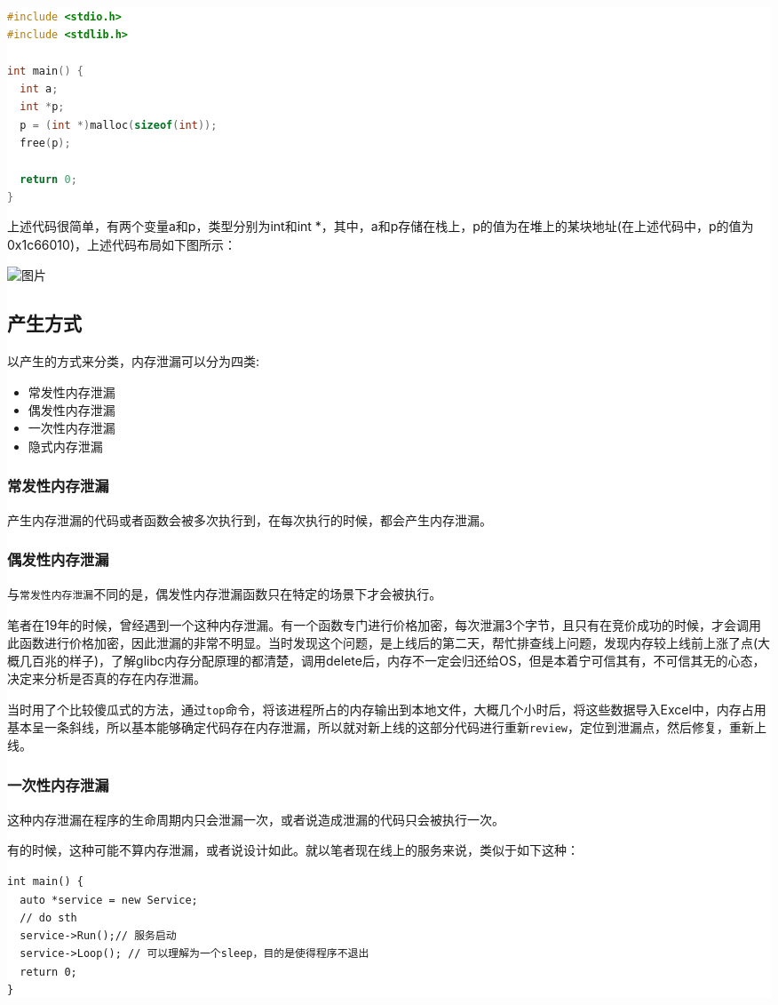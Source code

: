 ```c
#include <stdio.h>
#include <stdlib.h>

int main() {
  int a;
  int *p;
  p = (int *)malloc(sizeof(int));
  free(p);

  return 0;
}
```

上述代码很简单，有两个变量a和p，类型分别为int和int *，其中，a和p存储在栈上，p的值为在堆上的某块地址(在上述代码中，p的值为0x1c66010)，上述代码布局如下图所示：

![图片](https://mmbiz.qpic.cn/mmbiz_png/p3sYCQXkuHjWeJLlyCSiclCvNaCbPymAtjSdOibLNkaic7NDQnVLQUefLb3neialdkuF1iauibYMgSUeWIyv8GOHPmYg/640?wx_fmt=png&wxfrom=5&wx_lazy=1&wx_co=1)

## 产生方式

以产生的方式来分类，内存泄漏可以分为四类:

- 常发性内存泄漏
- 偶发性内存泄漏
- 一次性内存泄漏
- 隐式内存泄漏

### 常发性内存泄漏

产生内存泄漏的代码或者函数会被多次执行到，在每次执行的时候，都会产生内存泄漏。

### 偶发性内存泄漏

与`常发性内存泄漏`不同的是，偶发性内存泄漏函数只在特定的场景下才会被执行。

笔者在19年的时候，曾经遇到一个这种内存泄漏。有一个函数专门进行价格加密，每次泄漏3个字节，且只有在竞价成功的时候，才会调用此函数进行价格加密，因此泄漏的非常不明显。当时发现这个问题，是上线后的第二天，帮忙排查线上问题，发现内存较上线前上涨了点(大概几百兆的样子)，了解glibc内存分配原理的都清楚，调用delete后，内存不一定会归还给OS，但是本着宁可信其有，不可信其无的心态，决定来分析是否真的存在内存泄漏。

当时用了个比较傻瓜式的方法，通过`top`命令，将该进程所占的内存输出到本地文件，大概几个小时后，将这些数据导入Excel中，内存占用基本呈一条斜线，所以基本能够确定代码存在内存泄漏，所以就对新上线的这部分代码进行重新`review`，定位到泄漏点，然后修复，重新上线。

### 一次性内存泄漏

这种内存泄漏在程序的生命周期内只会泄漏一次，或者说造成泄漏的代码只会被执行一次。

有的时候，这种可能不算内存泄漏，或者说设计如此。就以笔者现在线上的服务来说，类似于如下这种：

```
int main() {
  auto *service = new Service;
  // do sth
  service->Run();// 服务启动
  service->Loop(); // 可以理解为一个sleep，目的是使得程序不退出
  return 0;
}
```
